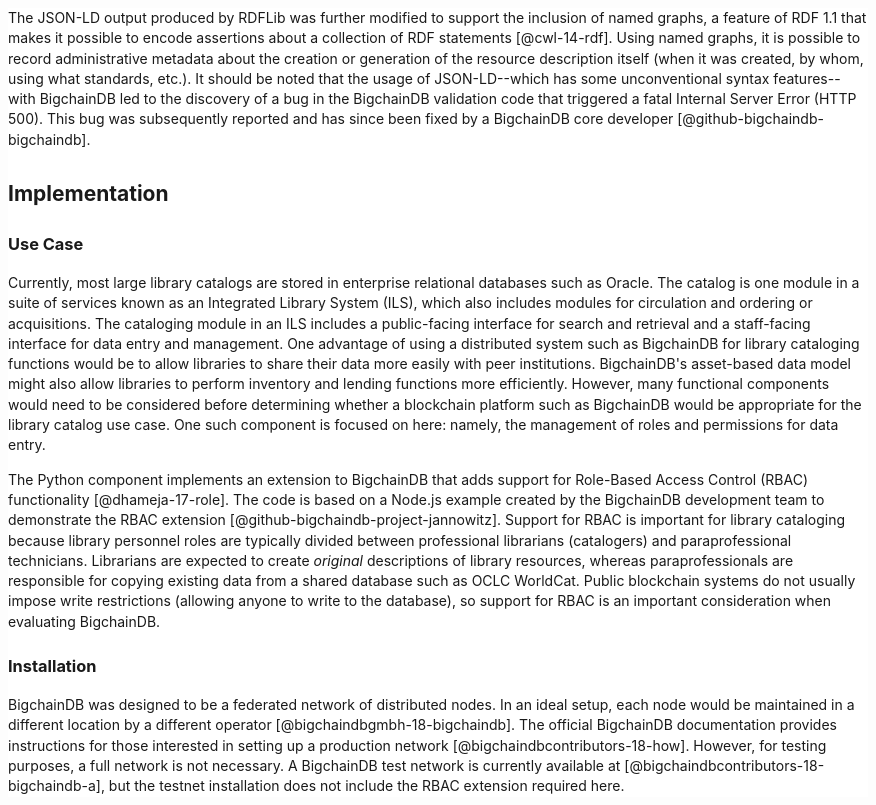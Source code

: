 The JSON-LD output produced by RDFLib was further modified to support
the inclusion of named graphs, a feature of RDF 1.1 that makes it
possible to encode assertions about a collection of RDF
statements [@cwl-14-rdf]. Using named graphs, it is possible to record
administrative metadata about the creation or generation of the resource
description itself (when it was created, by whom, using what standards,
etc.). It should be noted that the usage of JSON-LD--which has some
unconventional syntax features--with BigchainDB led to the discovery of
a bug in the BigchainDB validation code that triggered a fatal Internal
Server Error (HTTP 500). This bug was subsequently reported and has
since been fixed by a BigchainDB core
developer [@github-bigchaindb-bigchaindb].

## Implementation

### Use Case

Currently, most large library catalogs are stored in enterprise
relational databases such as Oracle. The catalog is one module in a
suite of services known as an Integrated Library System (ILS), which
also includes modules for circulation and ordering or acquisitions. The
cataloging module in an ILS includes a public-facing interface for
search and retrieval and a staff-facing interface for data entry and
management. One advantage of using a distributed system such as
BigchainDB for library cataloging functions would be to allow libraries
to share their data more easily with peer institutions. BigchainDB's
asset-based data model might also allow libraries to perform inventory
and lending functions more efficiently. However, many functional
components would need to be considered before determining whether a
blockchain platform such as BigchainDB would be appropriate for the
library catalog use case. One such component is focused on here:
namely, the management of roles and permissions for data entry.

The Python component implements an extension to BigchainDB that adds
support for Role-Based Access Control (RBAC)
functionality [@dhameja-17-role]. The code is based on a Node.js example
created by the BigchainDB development team to demonstrate the RBAC
extension [@github-bigchaindb-project-jannowitz]. Support for RBAC is
important for library cataloging because library personnel roles are
typically divided between professional librarians (catalogers) and
paraprofessional technicians. Librarians are expected to create _original_
descriptions of library resources, whereas paraprofessionals are responsible
for copying existing data from a shared database such as OCLC WorldCat.
Public blockchain systems do not usually impose write restrictions (allowing
anyone to write to the database), so support for RBAC is an important
consideration when evaluating BigchainDB.

### Installation

BigchainDB was designed to be a federated network of distributed nodes.
In an ideal setup, each node would be maintained in a different location
by a different operator [@bigchaindbgmbh-18-bigchaindb]. The official
BigchainDB documentation provides instructions for those interested in
setting up a production network [@bigchaindbcontributors-18-how].
However, for testing purposes, a full network is not necessary. A
BigchainDB test network is currently available at
[@bigchaindbcontributors-18-bigchaindb-a], but the testnet installation does not
include the RBAC extension required here.
